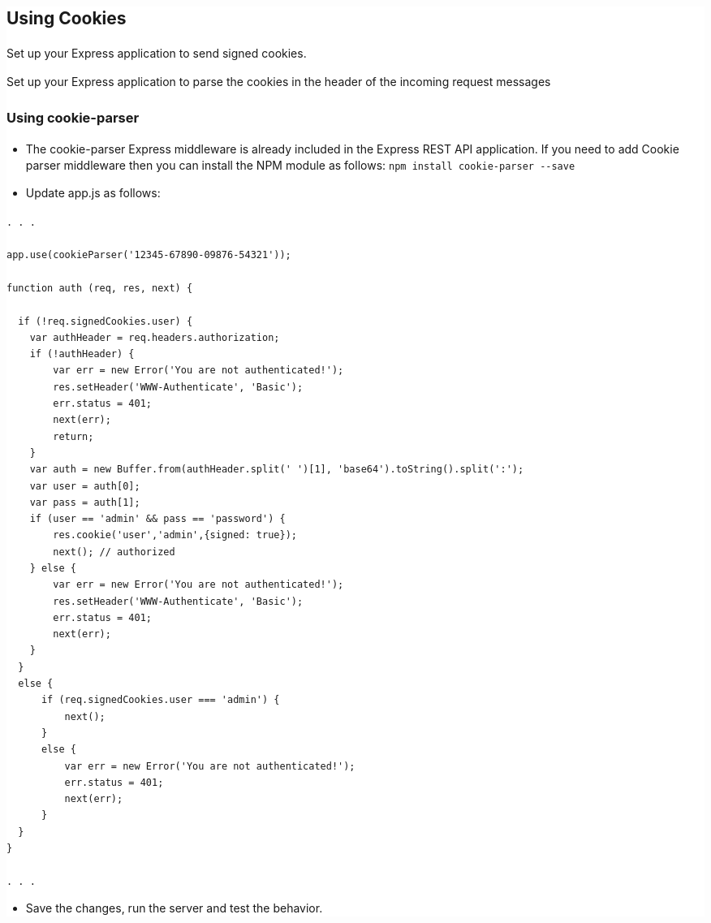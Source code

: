 ## Using Cookies

Set up your Express application to send signed cookies.

Set up your Express application to parse the cookies in the header of the incoming request messages

### Using cookie-parser

- The cookie-parser Express middleware is already included in the Express REST API application. If you need to add Cookie parser middleware then you can install the NPM module as follows: `npm install cookie-parser --save`

- Update app.js as follows:
```
. . .

app.use(cookieParser('12345-67890-09876-54321'));

function auth (req, res, next) {

  if (!req.signedCookies.user) {
    var authHeader = req.headers.authorization;
    if (!authHeader) {
        var err = new Error('You are not authenticated!');
        res.setHeader('WWW-Authenticate', 'Basic');              
        err.status = 401;
        next(err);
        return;
    }
    var auth = new Buffer.from(authHeader.split(' ')[1], 'base64').toString().split(':');
    var user = auth[0];
    var pass = auth[1];
    if (user == 'admin' && pass == 'password') {
        res.cookie('user','admin',{signed: true});
        next(); // authorized
    } else {
        var err = new Error('You are not authenticated!');
        res.setHeader('WWW-Authenticate', 'Basic');              
        err.status = 401;
        next(err);
    }
  }
  else {
      if (req.signedCookies.user === 'admin') {
          next();
      }
      else {
          var err = new Error('You are not authenticated!');
          err.status = 401;
          next(err);
      }
  }
}

. . .
```
- Save the changes, run the server and test the behavior.
